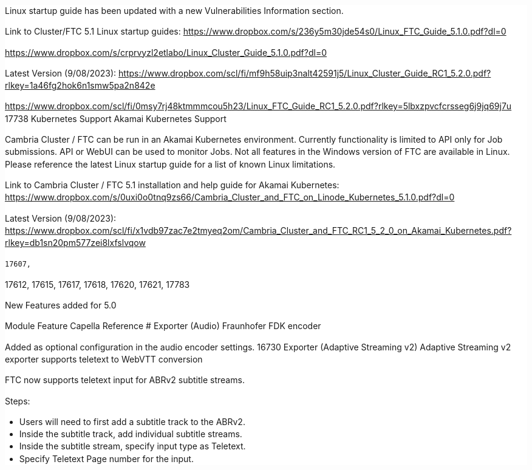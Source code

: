 Linux startup guide has been updated with a new Vulnerabilities Information section.

Link to Cluster/FTC 5.1 Linux startup guides:
https://www.dropbox.com/s/236y5m30jde54s0/Linux_FTC_Guide_5.1.0.pdf?dl=0

https://www.dropbox.com/s/crprvyzl2etlabo/Linux_Cluster_Guide_5.1.0.pdf?dl=0

Latest Version (9/08/2023):
https://www.dropbox.com/scl/fi/mf9h58uip3nalt42591j5/Linux_Cluster_Guide_RC1_5.2.0.pdf?rlkey=1a46fg2hok6n1smw5pa2n842e

https://www.dropbox.com/scl/fi/0msy7rj48ktmmmcou5h23/Linux_FTC_Guide_RC1_5.2.0.pdf?rlkey=5lbxzpvcfcrsseg6j9jq69j7u
	17738
Kubernetes Support	Akamai Kubernetes Support

Cambria Cluster / FTC can be run in an Akamai Kubernetes environment.  Currently functionality is limited to API only for Job submissions.  API or WebUI can be used to monitor Jobs.
Not all features in the Windows version of FTC are available in Linux.  Please reference the latest Linux startup guide for a list of known Linux limitations. 

Link to Cambria Cluster / FTC 5.1 installation and help guide for Akamai Kubernetes:
https://www.dropbox.com/s/0uxi0o0tnq9zs66/Cambria_Cluster_and_FTC_on_Linode_Kubernetes_5.1.0.pdf?dl=0

Latest Version (9/08/2023):
https://www.dropbox.com/scl/fi/x1vdb97zac7e2tmyeq2om/Cambria_Cluster_and_FTC_RC1_5_2_0_on_Akamai_Kubernetes.pdf?rlkey=db1sn20pm577zei8lxfslvqow

  	17607,
17612,
17615,
17617,
17618,
17620,
17621,
17783



New Features added for 5.0

Module	Feature	Capella Reference #
Exporter (Audio)	Fraunhofer FDK encoder 

Added as optional configuration in the audio encoder settings.
	16730
Exporter (Adaptive Streaming v2)	Adaptive Streaming v2 exporter supports teletext to WebVTT conversion

FTC now supports teletext input for ABRv2 subtitle streams.

Steps:
  - Users will need to first add a subtitle track to the ABRv2.
  - Inside the subtitle track, add individual subtitle streams.
  - Inside the subtitle stream, specify input type as Teletext.
  - Specify Teletext Page number for the input.

